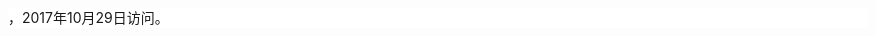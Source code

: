    ，2017年10月29日访问。
  </span>
 </h1>
 <p>
 </p>
 
 
 
 
 
 <div class="at-below-post addthis_tool" data-url="http://zhanlve.org/?p=3400">
 </div>
 
</div>

